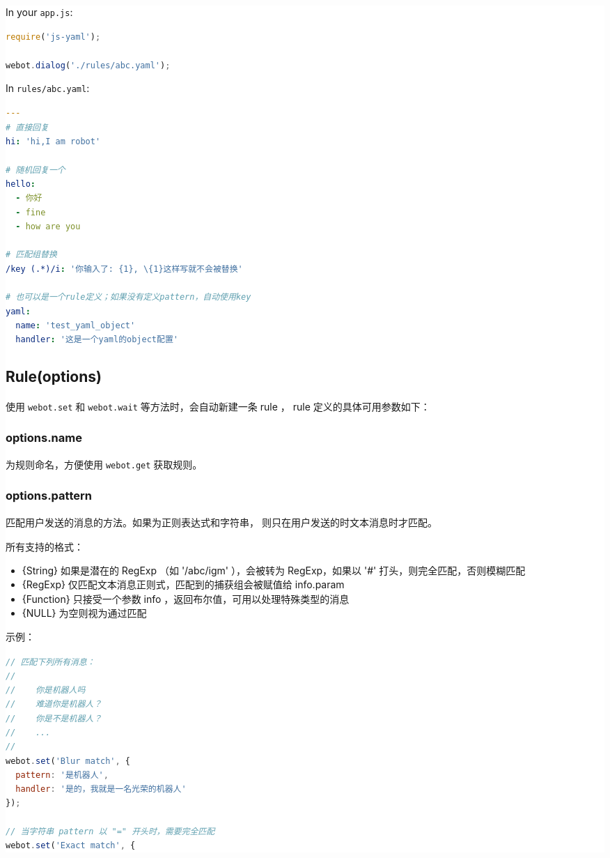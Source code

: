 In your `app.js`:

```javascript
require('js-yaml');

webot.dialog('./rules/abc.yaml');
```

In `rules/abc.yaml`:

```yaml
---
# 直接回复
hi: 'hi,I am robot'

# 随机回复一个
hello: 
  - 你好
  - fine
  - how are you

# 匹配组替换
/key (.*)/i: '你输入了: {1}, \{1}这样写就不会被替换'

# 也可以是一个rule定义；如果没有定义pattern，自动使用key
yaml:
  name: 'test_yaml_object'
  handler: '这是一个yaml的object配置'
```

## Rule(options)

使用 `webot.set` 和 `webot.wait` 等方法时，会自动新建一条 rule ，
rule 定义的具体可用参数如下：

### options.name

为规则命名，方便使用 `webot.get` 获取规则。

### options.pattern
 
匹配用户发送的消息的方法。如果为正则表达式和字符串，
则只在用户发送的时文本消息时才匹配。

所有支持的格式：
 
- {String}   如果是潜在的 RegExp （如 '/abc/igm' ），会被转为 RegExp，如果以 '#' 打头，则完全匹配，否则模糊匹配
- {RegExp}   仅匹配文本消息正则式，匹配到的捕获组会被赋值给 info.param
- {Function} 只接受一个参数 info ，返回布尔值，可用以处理特殊类型的消息
- {NULL}     为空则视为通过匹配

示例：

```javascript
// 匹配下列所有消息：
//
//    你是机器人吗
//    难道你是机器人？
//    你是不是机器人？
//    ...
//
webot.set('Blur match', {
  pattern: '是机器人',
  handler: '是的，我就是一名光荣的机器人'
});

// 当字符串 pattern 以 "=" 开头时，需要完全匹配
webot.set('Exact match', {
```